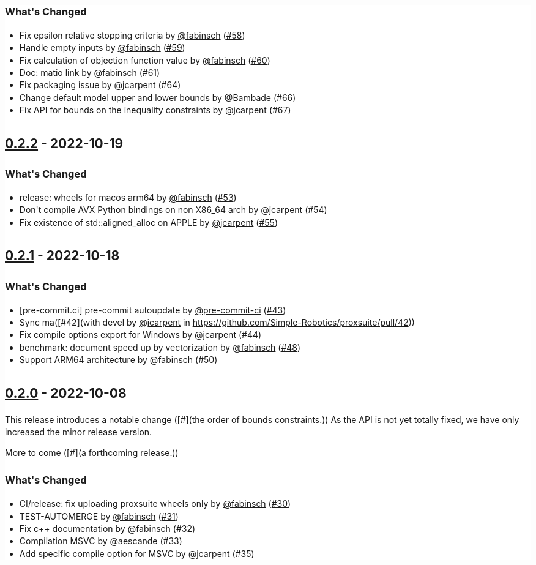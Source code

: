 ### What's Changed
* Fix epsilon relative stopping criteria by [@fabinsch](https://github.com/fabinsch) ([#58](https://github.com/Simple-Robotics/proxsuite/pull/58))
* Handle empty inputs by [@fabinsch](https://github.com/fabinsch) ([#59](https://github.com/Simple-Robotics/proxsuite/pull/59))
* Fix calculation of objection function value by [@fabinsch](https://github.com/fabinsch) ([#60](https://github.com/Simple-Robotics/proxsuite/pull/60))
* Doc: matio link by [@fabinsch](https://github.com/fabinsch) ([#61](https://github.com/Simple-Robotics/proxsuite/pull/61))
* Fix packaging issue by [@jcarpent](https://github.com/jcarpent) ([#64](https://github.com/Simple-Robotics/proxsuite/pull/64))
* Change default model upper and lower bounds  by [@Bambade](https://github.com/Bambade) ([#66](https://github.com/Simple-Robotics/proxsuite/pull/66))
* Fix API for bounds on the inequality constraints by [@jcarpent](https://github.com/jcarpent) ([#67](https://github.com/Simple-Robotics/proxsuite/pull/67))


## [0.2.2] - 2022-10-19

### What's Changed
* release: wheels for macos arm64 by [@fabinsch](https://github.com/fabinsch) ([#53](https://github.com/Simple-Robotics/proxsuite/pull/53))
* Don't compile AVX Python bindings on non X86_64 arch by [@jcarpent](https://github.com/jcarpent) ([#54](https://github.com/Simple-Robotics/proxsuite/pull/54))
* Fix existence of std::aligned_alloc on APPLE by [@jcarpent](https://github.com/jcarpent) ([#55](https://github.com/Simple-Robotics/proxsuite/pull/55))


## [0.2.1] - 2022-10-18

### What's Changed
* [pre-commit.ci] pre-commit autoupdate by [@pre-commit-ci](https://github.com/pre-commit-ci) ([#43](https://github.com/Simple-Robotics/proxsuite/pull/43))
* Sync ma([#42](with devel by [@jcarpent](https://github.com/jcarpent) in https://github.com/Simple-Robotics/proxsuite/pull/42))
* Fix compile options export for Windows by [@jcarpent](https://github.com/jcarpent) ([#44](https://github.com/Simple-Robotics/proxsuite/pull/44))
* benchmark: document speed up by vectorization by [@fabinsch](https://github.com/fabinsch) ([#48](https://github.com/Simple-Robotics/proxsuite/pull/48))
* Support ARM64 architecture by [@fabinsch](https://github.com/fabinsch) ([#50](https://github.com/Simple-Robotics/proxsuite/pull/50))


## [0.2.0] - 2022-10-08

This release introduces a notable change ([#](the order of bounds constraints.))
As the API is not yet totally fixed, we have only increased the minor release version.

More to come ([#](a forthcoming release.))

### What's Changed
* CI/release: fix uploading proxsuite wheels only by [@fabinsch](https://github.com/fabinsch) ([#30](https://github.com/Simple-Robotics/proxsuite/pull/30))
* TEST-AUTOMERGE by [@fabinsch](https://github.com/fabinsch) ([#31](https://github.com/Simple-Robotics/proxsuite/pull/31))
* Fix c++ documentation by [@fabinsch](https://github.com/fabinsch) ([#32](https://github.com/Simple-Robotics/proxsuite/pull/32))
* Compilation MSVC by [@aescande](https://github.com/aescande) ([#33](https://github.com/Simple-Robotics/proxsuite/pull/33))
* Add specific compile option for MSVC by [@jcarpent](https://github.com/jcarpent) ([#35](https://github.com/Simple-Robotics/proxsuite/pull/35))

[Unreleased]: https://github.com/Simple-Robotics/proxsuite/compare/v0.7.1...HEAD
[0.7.1]: https://github.com/Simple-Robotics/proxsuite/compare/v0.7.0...v0.7.1
[0.7.0]: https://github.com/Simple-Robotics/proxsuite/compare/v0.6.7...v0.7.0
[0.6.7]: https://github.com/Simple-Robotics/proxsuite/compare/v0.6.6...v0.6.7
[0.6.6]: https://github.com/Simple-Robotics/proxsuite/compare/v0.6.5...v0.6.6
[0.6.5]: https://github.com/Simple-Robotics/proxsuite/compare/v0.6.4...v0.6.5
[0.6.4]: https://github.com/Simple-Robotics/proxsuite/compare/v0.6.3...v0.6.4
[0.6.3]: https://github.com/Simple-Robotics/proxsuite/compare/v0.6.2...v0.6.3
[0.6.2]: https://github.com/Simple-Robotics/proxsuite/compare/v0.6.1...v0.6.2
[0.6.1]: https://github.com/Simple-Robotics/proxsuite/compare/v0.6.0...v0.6.1
[0.6.0]: https://github.com/Simple-Robotics/proxsuite/compare/v0.5.1...v0.6.0
[0.5.1]: https://github.com/Simple-Robotics/proxsuite/compare/v0.5.0...v0.5.1
[0.5.0]: https://github.com/Simple-Robotics/proxsuite/compare/v0.4.1...v0.5.0
[0.4.1]: https://github.com/Simple-Robotics/proxsuite/compare/v0.4.0...v0.4.1
[0.4.0]: https://github.com/Simple-Robotics/proxsuite/compare/v0.3.7...v0.4.0
[0.3.7]: https://github.com/Simple-Robotics/proxsuite/compare/v0.3.6...v0.3.7
[0.3.6]: https://github.com/Simple-Robotics/proxsuite/compare/v0.3.5...v0.3.6
[0.3.5]: https://github.com/Simple-Robotics/proxsuite/compare/v0.3.4...v0.3.5
[0.3.4]: https://github.com/Simple-Robotics/proxsuite/compare/v0.3.3...v0.3.4
[0.3.2]: https://github.com/Simple-Robotics/proxsuite/compare/v0.3.2...v0.3.3
[0.3.2]: https://github.com/Simple-Robotics/proxsuite/compare/v0.3.1...v0.3.2
[0.3.1]: https://github.com/Simple-Robotics/proxsuite/compare/v0.3.0...v0.3.1
[0.3.0]: https://github.com/Simple-Robotics/proxsuite/compare/v0.2.16...v0.3.0
[0.2.16]: https://github.com/Simple-Robotics/proxsuite/compare/v0.2.15...v0.2.16
[0.2.15]: https://github.com/Simple-Robotics/proxsuite/compare/v0.2.14...v0.2.15
[0.2.14]: https://github.com/Simple-Robotics/proxsuite/compare/v0.2.13...v0.2.14
[0.2.13]: https://github.com/Simple-Robotics/proxsuite/compare/v0.2.12...v0.2.13
[0.2.12]: https://github.com/Simple-Robotics/proxsuite/compare/v0.2.11...v0.2.12
[0.2.11]: https://github.com/Simple-Robotics/proxsuite/compare/v0.2.10...v0.2.11
[0.2.10]: https://github.com/Simple-Robotics/proxsuite/compare/v0.2.9...v0.2.10
[0.2.9]: https://github.com/Simple-Robotics/proxsuite/compare/v0.2.8...v0.2.9
[0.2.8]: https://github.com/Simple-Robotics/proxsuite/compare/v0.2.7...v0.2.8
[0.2.7]: https://github.com/Simple-Robotics/proxsuite/compare/v0.2.6...v0.2.7
[0.2.6]: https://github.com/Simple-Robotics/proxsuite/compare/v0.2.5...v0.2.6
[0.2.5]: https://github.com/Simple-Robotics/proxsuite/compare/v0.2.4...v0.2.5
[0.2.4]: https://github.com/Simple-Robotics/proxsuite/compare/v0.2.3...v0.2.4
[0.2.2]: https://github.com/Simple-Robotics/proxsuite/compare/v0.2.1...v0.2.2
[0.2.1]: https://github.com/Simple-Robotics/proxsuite/compare/v0.2.0...v0.2.1
[0.2.0]: https://github.com/Simple-Robotics/proxsuite/compare/v0.1.2...v0.2.0
[0.1.2]: https://github.com/Simple-Robotics/proxsuite/compare/v0.1.1...v0.1.2
[0.1.1]: https://github.com/Simple-Robotics/proxsuite/compare/v0.1.0...v0.1.1
[0.1.0]: https://github.com/Simple-Robotics/proxsuite/compare/v0.0.1...v0.1.0
